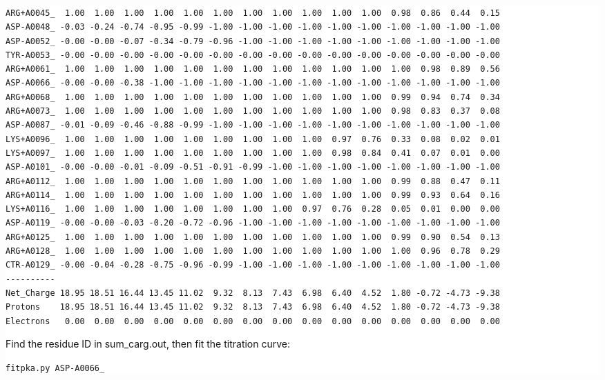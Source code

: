 ```
ARG+A0045_  1.00  1.00  1.00  1.00  1.00  1.00  1.00  1.00  1.00  1.00  1.00  0.98  0.86  0.44  0.15
ASP-A0048_ -0.03 -0.24 -0.74 -0.95 -0.99 -1.00 -1.00 -1.00 -1.00 -1.00 -1.00 -1.00 -1.00 -1.00 -1.00
ASP-A0052_ -0.00 -0.00 -0.07 -0.34 -0.79 -0.96 -1.00 -1.00 -1.00 -1.00 -1.00 -1.00 -1.00 -1.00 -1.00
TYR-A0053_ -0.00 -0.00 -0.00 -0.00 -0.00 -0.00 -0.00 -0.00 -0.00 -0.00 -0.00 -0.00 -0.00 -0.00 -0.00
ARG+A0061_  1.00  1.00  1.00  1.00  1.00  1.00  1.00  1.00  1.00  1.00  1.00  1.00  0.98  0.89  0.56
ASP-A0066_ -0.00 -0.00 -0.38 -1.00 -1.00 -1.00 -1.00 -1.00 -1.00 -1.00 -1.00 -1.00 -1.00 -1.00 -1.00
ARG+A0068_  1.00  1.00  1.00  1.00  1.00  1.00  1.00  1.00  1.00  1.00  1.00  0.99  0.94  0.74  0.34
ARG+A0073_  1.00  1.00  1.00  1.00  1.00  1.00  1.00  1.00  1.00  1.00  1.00  0.98  0.83  0.37  0.08
ASP-A0087_ -0.01 -0.09 -0.46 -0.88 -0.99 -1.00 -1.00 -1.00 -1.00 -1.00 -1.00 -1.00 -1.00 -1.00 -1.00
LYS+A0096_  1.00  1.00  1.00  1.00  1.00  1.00  1.00  1.00  1.00  0.97  0.76  0.33  0.08  0.02  0.01
LYS+A0097_  1.00  1.00  1.00  1.00  1.00  1.00  1.00  1.00  1.00  0.98  0.84  0.41  0.07  0.01  0.00
ASP-A0101_ -0.00 -0.00 -0.01 -0.09 -0.51 -0.91 -0.99 -1.00 -1.00 -1.00 -1.00 -1.00 -1.00 -1.00 -1.00
ARG+A0112_  1.00  1.00  1.00  1.00  1.00  1.00  1.00  1.00  1.00  1.00  1.00  0.99  0.88  0.47  0.11
ARG+A0114_  1.00  1.00  1.00  1.00  1.00  1.00  1.00  1.00  1.00  1.00  1.00  0.99  0.93  0.64  0.16
LYS+A0116_  1.00  1.00  1.00  1.00  1.00  1.00  1.00  1.00  0.97  0.76  0.28  0.05  0.01  0.00  0.00
ASP-A0119_ -0.00 -0.00 -0.03 -0.20 -0.72 -0.96 -1.00 -1.00 -1.00 -1.00 -1.00 -1.00 -1.00 -1.00 -1.00
ARG+A0125_  1.00  1.00  1.00  1.00  1.00  1.00  1.00  1.00  1.00  1.00  1.00  0.99  0.90  0.54  0.13
ARG+A0128_  1.00  1.00  1.00  1.00  1.00  1.00  1.00  1.00  1.00  1.00  1.00  1.00  0.96  0.78  0.29
CTR-A0129_ -0.00 -0.04 -0.28 -0.75 -0.96 -0.99 -1.00 -1.00 -1.00 -1.00 -1.00 -1.00 -1.00 -1.00 -1.00
----------
Net_Charge 18.95 18.51 16.44 13.45 11.02  9.32  8.13  7.43  6.98  6.40  4.52  1.80 -0.72 -4.73 -9.38
Protons    18.95 18.51 16.44 13.45 11.02  9.32  8.13  7.43  6.98  6.40  4.52  1.80 -0.72 -4.73 -9.38
Electrons   0.00  0.00  0.00  0.00  0.00  0.00  0.00  0.00  0.00  0.00  0.00  0.00  0.00  0.00  0.00
```

Find the residue ID in sum_carg.out, then fit the titration curve:
```
fitpka.py ASP-A0066_
```